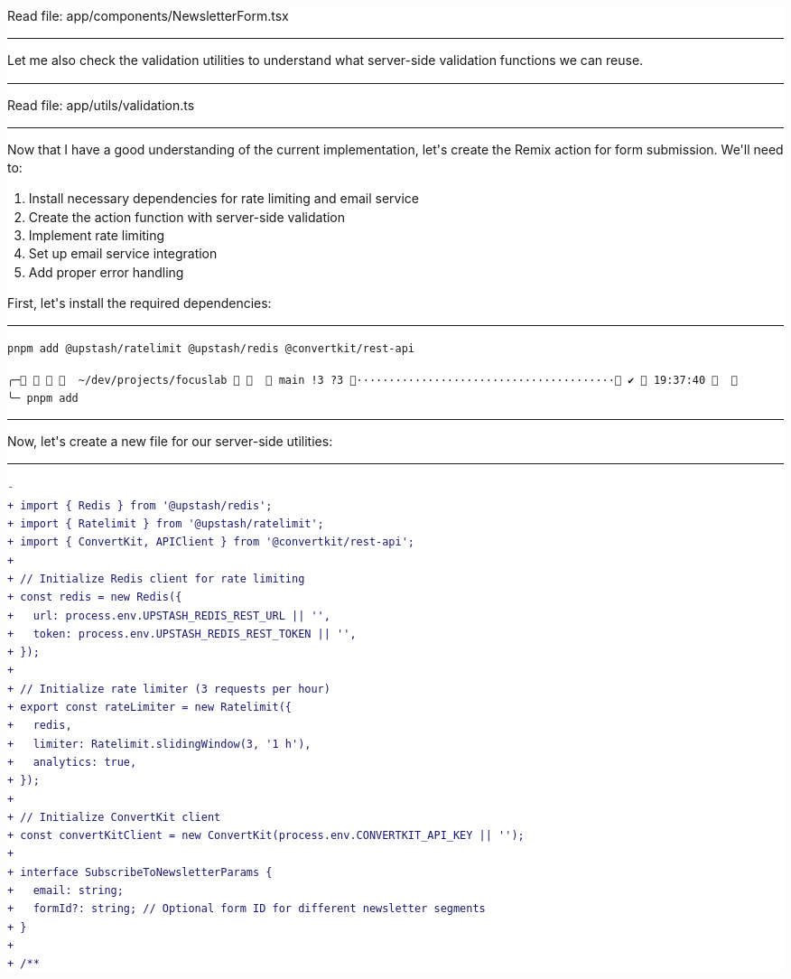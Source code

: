 Read file: app/components/NewsletterForm.tsx

---

Let me also check the validation utilities to understand what server-side validation functions we can reuse.

---

Read file: app/utils/validation.ts

---

Now that I have a good understanding of the current implementation, let's create the Remix action for form submission. We'll need to:

1. Install necessary dependencies for rate limiting and email service
2. Create the action function with server-side validation
3. Implement rate limiting
4. Set up email service integration
5. Add proper error handling

First, let's install the required dependencies:

---

```bash
pnpm add @upstash/ratelimit @upstash/redis @convertkit/rest-api
```

```
╭─     ~/dev/projects/focuslab     main !3 ?3 ········································ ✔  19:37:40   
╰─ pnpm add
```

---

Now, let's create a new file for our server-side utilities:

---

```diff
- 
+ import { Redis } from '@upstash/redis';
+ import { Ratelimit } from '@upstash/ratelimit';
+ import { ConvertKit, APIClient } from '@convertkit/rest-api';
+ 
+ // Initialize Redis client for rate limiting
+ const redis = new Redis({
+   url: process.env.UPSTASH_REDIS_REST_URL || '',
+   token: process.env.UPSTASH_REDIS_REST_TOKEN || '',
+ });
+ 
+ // Initialize rate limiter (3 requests per hour)
+ export const rateLimiter = new Ratelimit({
+   redis,
+   limiter: Ratelimit.slidingWindow(3, '1 h'),
+   analytics: true,
+ });
+ 
+ // Initialize ConvertKit client
+ const convertKitClient = new ConvertKit(process.env.CONVERTKIT_API_KEY || '');
+ 
+ interface SubscribeToNewsletterParams {
+   email: string;
+   formId?: string; // Optional form ID for different newsletter segments
+ }
+ 
+ /**
```